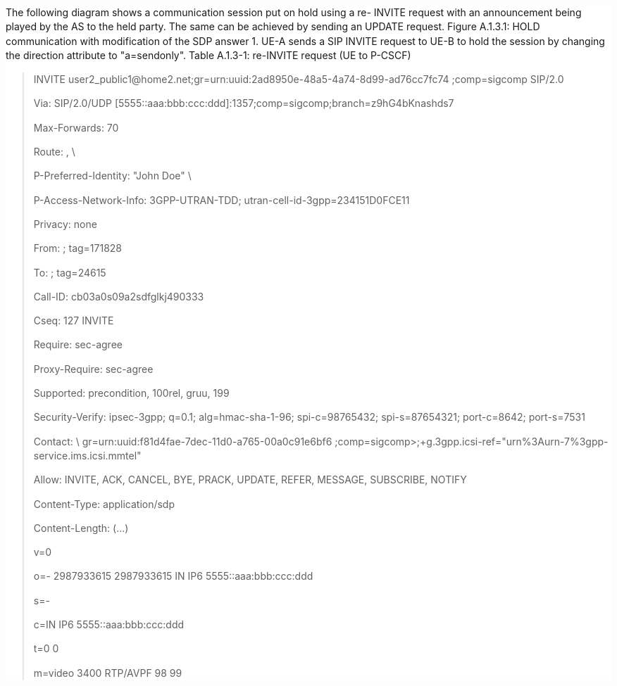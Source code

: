 The following diagram shows a communication session put on hold using a re-
INVITE request with an announcement being played by the AS to the held party.
The same can be achieved by sending an UPDATE request.
Figure A.1.3.1: HOLD communication with modification of the SDP answer
1\. UE-A sends a SIP INVITE request to UE-B to hold the session by changing
the direction attribute to \"a=sendonly\".
Table A.1.3-1: re-INVITE request (UE to P-CSCF)
> INVITE
> user2_public1\@home2.net;gr=urn:uuid:2ad8950e-48a5-4a74-8d99-ad76cc7fc74
> ;comp=sigcomp SIP/2.0
>
> Via: SIP/2.0/UDP
> [5555::aaa:bbb:ccc:ddd]:1357;comp=sigcomp;branch=z9hG4bKnashds7
>
> Max-Forwards: 70
>
> Route: \,
> \
>
> P-Preferred-Identity: \"John Doe\" \
>
> P-Access-Network-Info: 3GPP-UTRAN-TDD; utran-cell-id-3gpp=234151D0FCE11
>
> Privacy: none
>
> From: \; tag=171828
>
> To: \; tag=24615
>
> Call-ID: cb03a0s09a2sdfglkj490333
>
> Cseq: 127 INVITE
>
> Require: sec-agree
>
> Proxy-Require: sec-agree
>
> Supported: precondition, 100rel, gruu, 199
>
> Security-Verify: ipsec-3gpp; q=0.1; alg=hmac-sha-1-96; spi-c=98765432;
> spi-s=87654321; port-c=8642; port-s=7531
>
> Contact: \ gr=urn:uuid:f81d4fae-7dec-11d0-a765-00a0c91e6bf6
> ;comp=sigcomp>;+g.3gpp.icsi-ref=\"urn%3Aurn-7%3gpp-service.ims.icsi.mmtel\"
>
> Allow: INVITE, ACK, CANCEL, BYE, PRACK, UPDATE, REFER, MESSAGE, SUBSCRIBE,
> NOTIFY
>
> Content-Type: application/sdp
>
> Content-Length: (...)
>
> v=0
>
> o=- 2987933615 2987933615 IN IP6 5555::aaa:bbb:ccc:ddd
>
> s=-
>
> c=IN IP6 5555::aaa:bbb:ccc:ddd
>
> t=0 0
>
> m=video 3400 RTP/AVPF 98 99
>